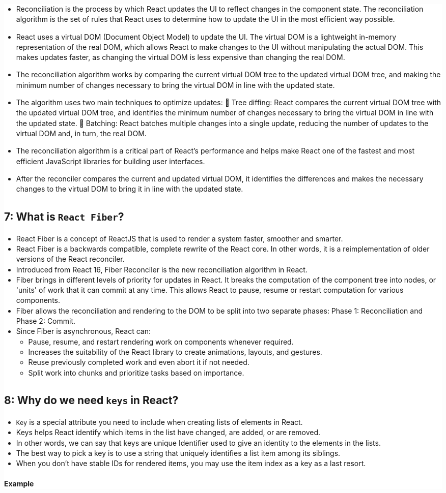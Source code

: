 - Reconciliation is the process by which React updates the UI to reflect changes in the component state. The reconciliation algorithm is the set of rules that React uses to determine how to update the UI in the most efficient way possible.
- React uses a virtual DOM (Document Object Model) to update the UI. The virtual DOM is a lightweight in-memory representation of the real DOM, which allows React to make changes to the UI without manipulating the actual DOM. This makes updates faster, as changing the virtual DOM is less expensive than changing the real DOM.
- The reconciliation algorithm works by comparing the current virtual DOM tree to the updated virtual DOM tree, and making the minimum number of changes necessary to bring the virtual DOM in line with the updated state.

- The algorithm uses two main techniques to optimize updates:
  🚀 Tree diffing: React compares the current virtual DOM tree with the updated virtual DOM tree, and identifies the minimum number of changes necessary to bring the virtual DOM in line with the updated state.
  🚀 Batching: React batches multiple changes into a single update, reducing the number of updates to the virtual DOM and, in turn, the real DOM.

- The reconciliation algorithm is a critical part of React’s performance and helps make React one of the fastest and most efficient JavaScript libraries for building user interfaces.
- After the reconciler compares the current and updated virtual DOM, it identifies the differences and makes the necessary changes to the virtual DOM to bring it in line with the updated state.

## 7: What is `React Fiber`?

- React Fiber is a concept of ReactJS that is used to render a system faster, smoother and smarter.
- React Fiber is a backwards compatible, complete rewrite of the React core. In other words, it is a reimplementation of older versions of the React reconciler.
- Introduced from React 16, Fiber Reconciler is the new reconciliation algorithm in React.
- Fiber brings in different levels of priority for updates in React. It breaks the computation of the component tree into nodes, or 'units' of work that it can commit at any time. This allows React to pause, resume or restart computation for various components.
- Fiber allows the reconciliation and rendering to the DOM to be split into two separate phases: Phase 1: Reconciliation and Phase 2: Commit.
- Since Fiber is asynchronous, React can:
  - Pause, resume, and restart rendering work on components whenever required.
  - Increases the suitability of the React library to create animations, layouts, and gestures.
  - Reuse previously completed work and even abort it if not needed.
  - Split work into chunks and prioritize tasks based on importance.

## 8: Why do we need `keys` in React?

- `Key` is a special attribute you need to include when creating lists of elements in React.
- Keys helps React identify which items in the list have changed, are added, or are removed.
- In other words, we can say that keys are unique Identifier used to give an identity to the elements in the lists.
- The best way to pick a key is to use a string that uniquely identifies a list item among its siblings.
- When you don’t have stable IDs for rendered items, you may use the item index as a key as a last resort.

#### Example
